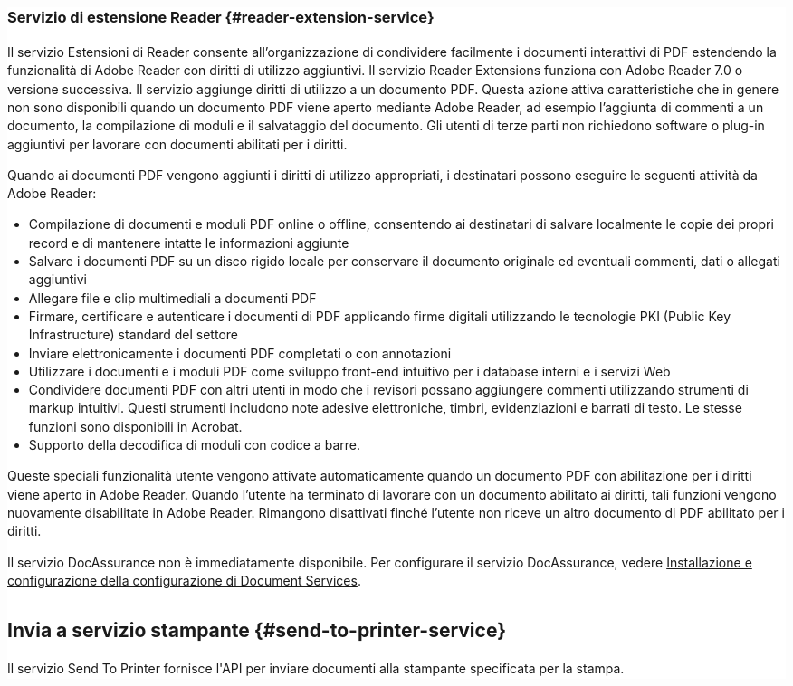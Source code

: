 ### Servizio di estensione Reader {#reader-extension-service}

Il servizio Estensioni di Reader consente all’organizzazione di condividere facilmente i documenti interattivi di PDF estendendo la funzionalità di Adobe Reader con diritti di utilizzo aggiuntivi. Il servizio Reader Extensions funziona con Adobe Reader 7.0 o versione successiva. Il servizio aggiunge diritti di utilizzo a un documento PDF. Questa azione attiva caratteristiche che in genere non sono disponibili quando un documento PDF viene aperto mediante Adobe Reader, ad esempio l’aggiunta di commenti a un documento, la compilazione di moduli e il salvataggio del documento. Gli utenti di terze parti non richiedono software o plug-in aggiuntivi per lavorare con documenti abilitati per i diritti.

Quando ai documenti PDF vengono aggiunti i diritti di utilizzo appropriati, i destinatari possono eseguire le seguenti attività da Adobe Reader:

* Compilazione di documenti e moduli PDF online o offline, consentendo ai destinatari di salvare localmente le copie dei propri record e di mantenere intatte le informazioni aggiunte
* Salvare i documenti PDF su un disco rigido locale per conservare il documento originale ed eventuali commenti, dati o allegati aggiuntivi
* Allegare file e clip multimediali a documenti PDF
* Firmare, certificare e autenticare i documenti di PDF applicando firme digitali utilizzando le tecnologie PKI (Public Key Infrastructure) standard del settore
* Inviare elettronicamente i documenti PDF completati o con annotazioni
* Utilizzare i documenti e i moduli PDF come sviluppo front-end intuitivo per i database interni e i servizi Web
* Condividere documenti PDF con altri utenti in modo che i revisori possano aggiungere commenti utilizzando strumenti di markup intuitivi. Questi strumenti includono note adesive elettroniche, timbri, evidenziazioni e barrati di testo. Le stesse funzioni sono disponibili in Acrobat.
* Supporto della decodifica di moduli con codice a barre.

Queste speciali funzionalità utente vengono attivate automaticamente quando un documento PDF con abilitazione per i diritti viene aperto in Adobe Reader. Quando l’utente ha terminato di lavorare con un documento abilitato ai diritti, tali funzioni vengono nuovamente disabilitate in Adobe Reader. Rimangono disattivati finché l’utente non riceve un altro documento di PDF abilitato per i diritti.

Il servizio DocAssurance non è immediatamente disponibile. Per configurare il servizio DocAssurance, vedere [Installazione e configurazione della configurazione di Document Services](../../forms/using/install-configure-document-services.md).

## Invia a servizio stampante {#send-to-printer-service}

Il servizio Send To Printer fornisce l&#39;API per inviare documenti alla stampante specificata per la stampa.
